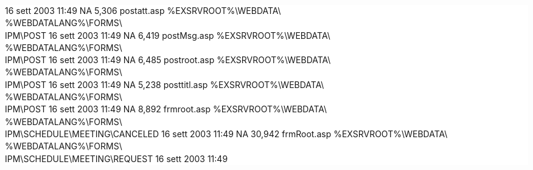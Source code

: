 </tr>
<tr class="even">
<td style="border:1px solid black;">16 sett 2003</td>
<td style="border:1px solid black;">11:49</td>
<td style="border:1px solid black;">NA</td>
<td style="border:1px solid black;">5,306</td>
<td style="border:1px solid black;">postatt.asp</td>
<td style="border:1px solid black;">%EXSRVROOT%\WEBDATA\<br />
%WEBDATALANG%\FORMS\<br />
IPM\POST</td>
</tr>
<tr class="odd">
<td style="border:1px solid black;">16 sett 2003</td>
<td style="border:1px solid black;">11:49</td>
<td style="border:1px solid black;">NA</td>
<td style="border:1px solid black;">6,419</td>
<td style="border:1px solid black;">postMsg.asp</td>
<td style="border:1px solid black;">%EXSRVROOT%\WEBDATA\<br />
%WEBDATALANG%\FORMS\<br />
IPM\POST</td>
</tr>
<tr class="even">
<td style="border:1px solid black;">16 sett 2003</td>
<td style="border:1px solid black;">11:49</td>
<td style="border:1px solid black;">NA</td>
<td style="border:1px solid black;">6,485</td>
<td style="border:1px solid black;">postroot.asp</td>
<td style="border:1px solid black;">%EXSRVROOT%\WEBDATA\<br />
%WEBDATALANG%\FORMS\<br />
IPM\POST</td>
</tr>
<tr class="odd">
<td style="border:1px solid black;">16 sett 2003</td>
<td style="border:1px solid black;">11:49</td>
<td style="border:1px solid black;">NA</td>
<td style="border:1px solid black;">5,238</td>
<td style="border:1px solid black;">posttitl.asp</td>
<td style="border:1px solid black;">%EXSRVROOT%\WEBDATA\<br />
%WEBDATALANG%\FORMS\<br />
IPM\POST</td>
</tr>
<tr class="even">
<td style="border:1px solid black;">16 sett 2003</td>
<td style="border:1px solid black;">11:49</td>
<td style="border:1px solid black;">NA</td>
<td style="border:1px solid black;">8,892</td>
<td style="border:1px solid black;">frmroot.asp</td>
<td style="border:1px solid black;">%EXSRVROOT%\WEBDATA\<br />
%WEBDATALANG%\FORMS\<br />
IPM\SCHEDULE\MEETING\CANCELED</td>
</tr>
<tr class="odd">
<td style="border:1px solid black;">16 sett 2003</td>
<td style="border:1px solid black;">11:49</td>
<td style="border:1px solid black;">NA</td>
<td style="border:1px solid black;">30,942</td>
<td style="border:1px solid black;">frmRoot.asp</td>
<td style="border:1px solid black;">%EXSRVROOT%\WEBDATA\<br />
%WEBDATALANG%\FORMS\<br />
IPM\SCHEDULE\MEETING\REQUEST</td>
</tr>
<tr class="even">
<td style="border:1px solid black;">16 sett 2003</td>
<td style="border:1px solid black;">11:49</td>